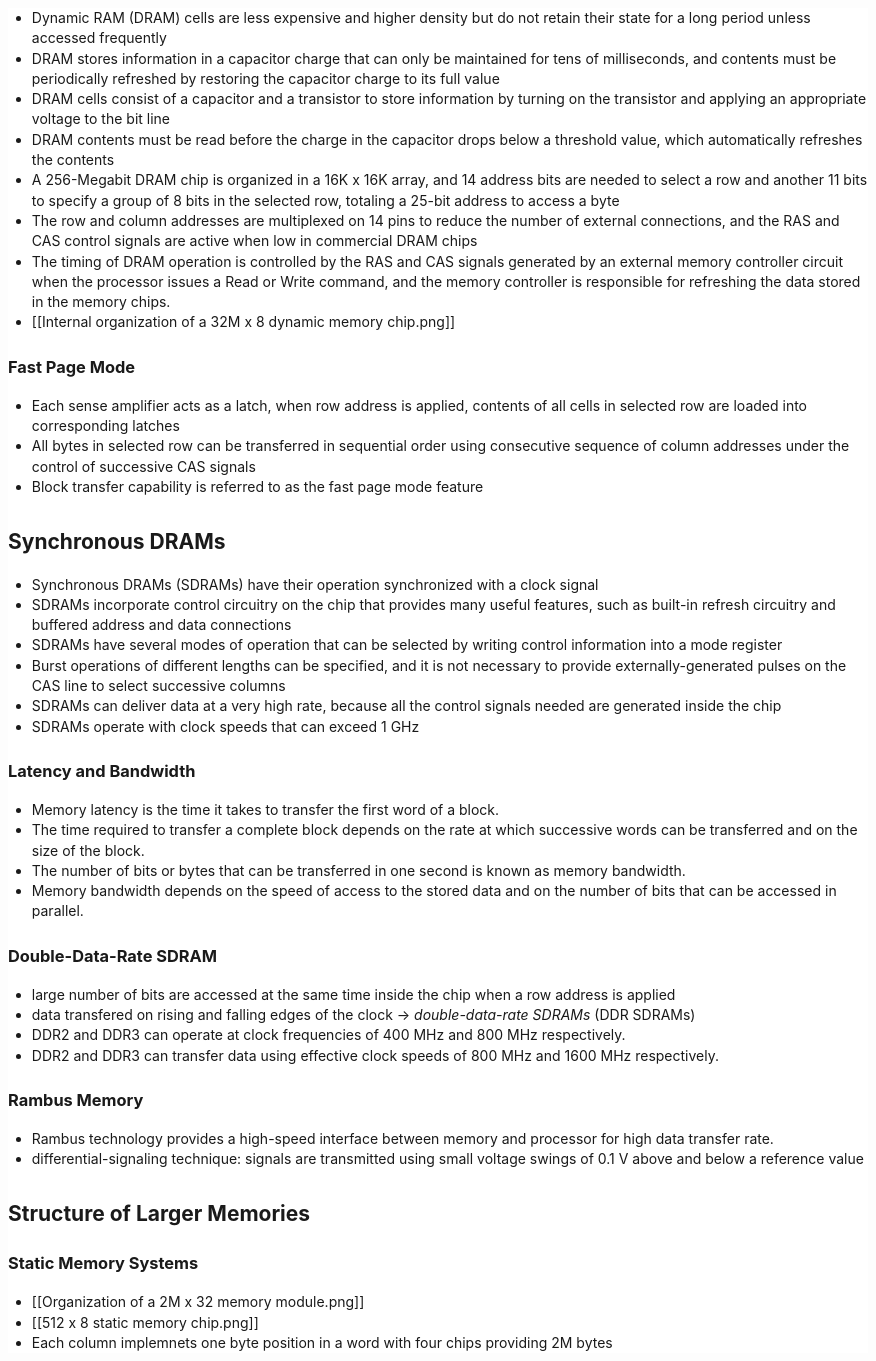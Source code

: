 - Dynamic RAM (DRAM) cells are less expensive and higher density but do not retain their state for a long period unless accessed frequently
- DRAM stores information in a capacitor charge that can only be maintained for tens of milliseconds, and contents must be periodically refreshed by restoring the capacitor charge to its full value
- DRAM cells consist of a capacitor and a transistor to store information by turning on the transistor and applying an appropriate voltage to the bit line
- DRAM contents must be read before the charge in the capacitor drops below a threshold value, which automatically refreshes the contents
- A 256-Megabit DRAM chip is organized in a 16K x 16K array, and 14 address bits are needed to select a row and another 11 bits to specify a group of 8 bits in the selected row, totaling a 25-bit address to access a byte
- The row and column addresses are multiplexed on 14 pins to reduce the number of external connections, and the RAS and CAS control signals are active when low in commercial DRAM chips
- The timing of DRAM operation is controlled by the RAS and CAS signals generated by an external memory controller circuit when the processor issues a Read or Write command, and the memory controller is responsible for refreshing the data stored in the memory chips.
- [[Internal organization of a 32M x 8 dynamic memory chip.png]]
### Fast Page Mode
- Each sense amplifier acts as a latch, when row address is applied, contents of all cells in selected row are loaded into corresponding latches
- All bytes in selected row can be transferred in sequential order using consecutive sequence of column addresses under the control of successive CAS signals
- Block transfer capability is referred to as the fast page mode feature
## Synchronous DRAMs
- Synchronous DRAMs (SDRAMs) have their operation synchronized with a clock signal
- SDRAMs incorporate control circuitry on the chip that provides many useful features, such as built-in refresh circuitry and buffered address and data connections
- SDRAMs have several modes of operation that can be selected by writing control information into a mode register
- Burst operations of different lengths can be specified, and it is not necessary to provide externally-generated pulses on the CAS line to select successive columns
- SDRAMs can deliver data at a very high rate, because all the control signals needed are generated inside the chip
- SDRAMs operate with clock speeds that can exceed 1 GHz
### Latency and Bandwidth
-  Memory latency is the time it takes to transfer the first word of a block.
- The time required to transfer a complete block depends on the rate at which successive words can be transferred and on the size of the block.
- The number of bits or bytes that can be transferred in one second is known as memory bandwidth.
- Memory bandwidth depends on the speed of access to the stored data and on the number of bits that can be accessed in parallel.
### Double-Data-Rate SDRAM
- large number of bits are accessed at the same time inside the chip when a row address is applied
- data transfered on rising and falling edges of the clock -> *double-data-rate SDRAMs* (DDR SDRAMs)
- DDR2 and DDR3 can operate at clock frequencies of 400 MHz and 800 MHz respectively.
- DDR2 and DDR3 can transfer data using effective clock speeds of 800 MHz and 1600 MHz respectively.
### Rambus Memory
- Rambus technology provides a high-speed interface between memory and processor for high data transfer rate.
- differential-signaling technique: signals are transmitted using small voltage swings of 0.1 V above and below a reference value
## Structure of Larger Memories
### Static Memory Systems
- [[Organization of a 2M x 32 memory module.png]]
- [[512 x 8 static memory chip.png]]
- Each column implemnets one byte position in a word with four chips providing 2M bytes